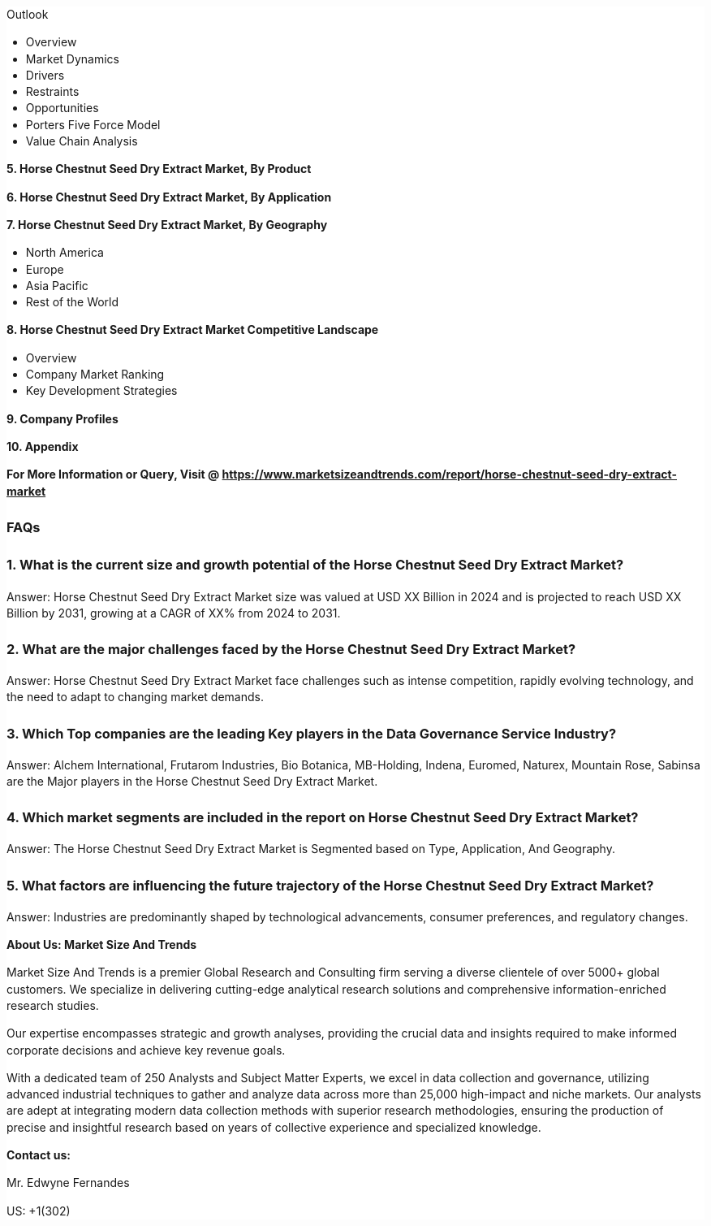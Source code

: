 Outlook</span></strong></p></div><div class="" data-test-id=""><ul><li><span class="">Overview</span></li><li><span class="">Market Dynamics</span></li><li><span class="">Drivers</span></li><li><span class="">Restraints</span></li><li><span class="">Opportunities</span></li><li><span class="">Porters Five Force Model</span></li><li><span class="">Value Chain Analysis</span></li></ul></div><div class="" data-test-id=""><p><strong><span class="">5. Horse Chestnut Seed Dry Extract Market, By Product</span></strong></p></div><div class="" data-test-id=""><p><strong><span class="">6. Horse Chestnut Seed Dry Extract Market, By Application</span></strong></p></div><div class="" data-test-id=""><p><strong><span class="">7. Horse Chestnut Seed Dry Extract Market, By Geography</span></strong></p></div><div class="" data-test-id=""><ul><li><span class="">North America</span></li><li><span class="">Europe</span></li><li><span class="">Asia Pacific</span></li><li><span class="">Rest of the World</span></li></ul></div><div class="" data-test-id=""><p><strong><span class="">8. Horse Chestnut Seed Dry Extract Market Competitive Landscape</span></strong></p></div><div class="" data-test-id=""><ul><li><span class="">Overview</span></li><li><span class="">Company Market Ranking</span></li><li><span class="">Key Development Strategies</span></li></ul></div><div class="" data-test-id=""><p><strong><span class="">9. Company Profiles</span></strong></p></div><div class="" data-test-id=""><p><strong><span class="">10. Appendix</span></strong></p></div><div class="" data-test-id=""><p><strong><span class="">For More Information or Query, Visit @ <a href="https://www.marketsizeandtrends.com/report/horse-chestnut-seed-dry-extract-market" target="_blank">https://www.marketsizeandtrends.com/report/horse-chestnut-seed-dry-extract-market</a></span></strong></p></div><div class="" data-test-id=""><div class="article-main__content" data-test-id="publishing-text-block"><h3><strong><span class="">FAQs</span></strong></h3></div><div class="article-main__content" data-test-id="publishing-text-block"><h3><span class="">1. What is the current size and growth potential of the Horse Chestnut Seed Dry Extract Market?</span></h3></div><div class="article-main__content" data-test-id="publishing-text-block"><p><span class="font-[700]">Answer</span><span class="">: Horse Chestnut Seed Dry Extract Market size was valued at USD XX Billion in 2024 and is projected to reach USD XX Billion by 2031, growing at a CAGR of XX% from 2024 to 2031.</span></p></div><div class="article-main__content" data-test-id="publishing-text-block"><h3><span class="">2. What are the major challenges faced by the Horse Chestnut Seed Dry Extract Market?</span></h3></div><div class="article-main__content" data-test-id="publishing-text-block"><p><span class="font-[700]">Answer</span><span class="">: Horse Chestnut Seed Dry Extract Market face challenges such as intense competition, rapidly evolving technology, and the need to adapt to changing market demands.</span></p></div><div class="article-main__content" data-test-id="publishing-text-block"><h3><span class="">3. Which Top companies are the leading Key players in the Data Governance Service Industry?</span></h3></div><div class="article-main__content" data-test-id="publishing-text-block"><p><span class="font-[700]">Answer</span><span class="">: Alchem International, Frutarom Industries, Bio Botanica, MB-Holding, Indena, Euromed, Naturex, Mountain Rose, Sabinsa are the Major players in the Horse Chestnut Seed Dry Extract Market.</span></p></div><div class="article-main__content" data-test-id="publishing-text-block"><h3><span class="">4. Which market segments are included in the report on Horse Chestnut Seed Dry Extract Market?</span></h3></div><div class="article-main__content" data-test-id="publishing-text-block"><p><span class="font-[700]">Answer</span><span class="">: The Horse Chestnut Seed Dry Extract Market is Segmented based on Type, Application, And Geography.</span></p></div><div class="article-main__content" data-test-id="publishing-text-block"><h3><span class="">5. What factors are influencing the future trajectory of the Horse Chestnut Seed Dry Extract Market?</span></h3></div><div class="article-main__content" data-test-id="publishing-text-block"><p><span class="font-[700]">Answer:</span><span class="">&nbsp;Industries are predominantly shaped by technological advancements, consumer preferences, and regulatory changes.</span></p></div><p><strong><span class="">About Us: Market Size And Trends</span></strong></p></div><div class="" data-test-id=""><p><span class="">Market Size And Trends is a premier Global Research and Consulting firm serving a diverse clientele of over 5000+ global customers. We specialize in delivering cutting-edge analytical research solutions and comprehensive information-enriched research studies.</span></p></div><div class="" data-test-id=""><p><span class="">Our expertise encompasses strategic and growth analyses, providing the crucial data and insights required to make informed corporate decisions and achieve key revenue goals.</span></p></div><div class="" data-test-id=""><p><span class="">With a dedicated team of 250 Analysts and Subject Matter Experts, we excel in data collection and governance, utilizing advanced industrial techniques to gather and analyze data across more than 25,000 high-impact and niche markets. Our analysts are adept at integrating modern data collection methods with superior research methodologies, ensuring the production of precise and insightful research based on years of collective experience and specialized knowledge.</span></p></div><div class="" data-test-id=""><p><strong><span class="">Contact us:</span></strong></p></div><div class="" data-test-id=""><p><span class="">Mr. Edwyne Fernandes</span></p></div><div class="" data-test-id=""><p><span class="">US: +1(302)